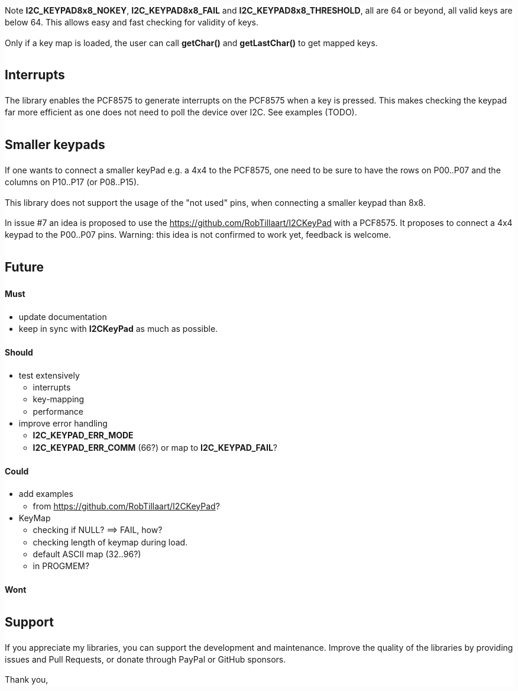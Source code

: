 Note **I2C_KEYPAD8x8_NOKEY**, **I2C_KEYPAD8x8_FAIL** and **I2C_KEYPAD8x8_THRESHOLD**, all are 64 or
beyond, all valid keys are below 64.
This allows easy and fast checking for validity of keys.

Only if a key map is loaded, the user can call **getChar()** and **getLastChar()** to get mapped keys.


## Interrupts

The library enables the PCF8575 to generate interrupts on the PCF8575 when a key is pressed. 
This makes checking the keypad far more efficient as one does not need to poll the device over I2C.
See examples (TODO).


## Smaller keypads

If one wants to connect a smaller keyPad e.g. a 4x4 to the PCF8575, one need to be
sure to have the rows on P00..P07 and the columns on P10..P17 (or P08..P15).

This library does not support the usage of the "not used" pins, when connecting a
smaller keypad than 8x8. 

In issue #7 an idea is proposed to use the https://github.com/RobTillaart/I2CKeyPad
with a PCF8575. It proposes to connect a 4x4 keypad to the P00..P07 pins.
Warning: this idea is not confirmed to work yet, feedback is welcome.


## Future

#### Must

- update documentation
- keep in sync with **I2CKeyPad** as much as possible.

#### Should

- test extensively
  - interrupts
  - key-mapping
  - performance
- improve error handling
  - **I2C_KEYPAD_ERR_MODE**
  - **I2C_KEYPAD_ERR_COMM** (66?) or map to **I2C_KEYPAD_FAIL**?

#### Could

- add examples
  - from https://github.com/RobTillaart/I2CKeyPad?
- KeyMap
  - checking if NULL?  ==>  FAIL, how?
  - checking length of keymap during load.
  - default ASCII map (32..96?)
  - in PROGMEM?

#### Wont


## Support

If you appreciate my libraries, you can support the development and maintenance.
Improve the quality of the libraries by providing issues and Pull Requests, or
donate through PayPal or GitHub sponsors.

Thank you,

